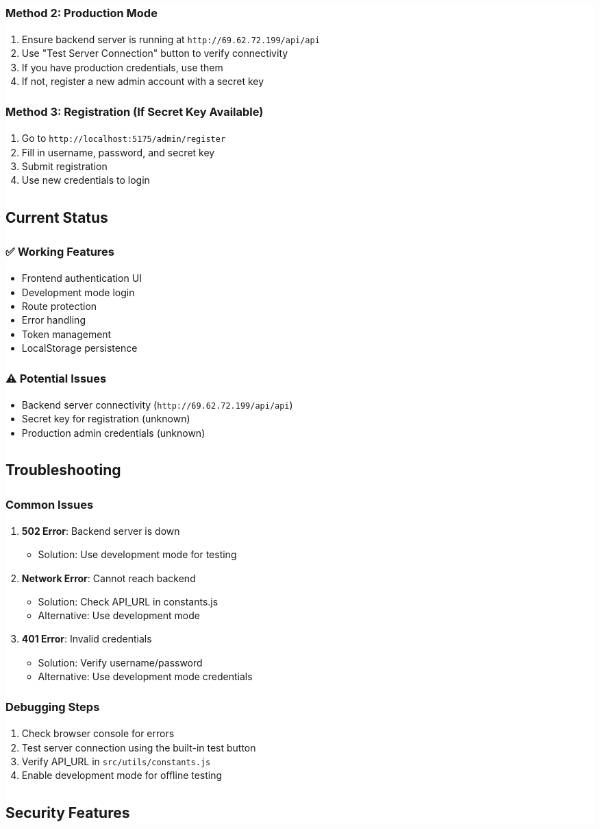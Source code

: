 ### Method 2: Production Mode
1. Ensure backend server is running at `http://69.62.72.199/api/api`
2. Use "Test Server Connection" button to verify connectivity
3. If you have production credentials, use them
4. If not, register a new admin account with a secret key

### Method 3: Registration (If Secret Key Available)
1. Go to `http://localhost:5175/admin/register`
2. Fill in username, password, and secret key
3. Submit registration
4. Use new credentials to login

## Current Status

### ✅ Working Features
- Frontend authentication UI
- Development mode login
- Route protection
- Error handling
- Token management
- LocalStorage persistence

### ⚠️ Potential Issues
- Backend server connectivity (`http://69.62.72.199/api/api`)
- Secret key for registration (unknown)
- Production admin credentials (unknown)

## Troubleshooting

### Common Issues
1. **502 Error**: Backend server is down
   - Solution: Use development mode for testing
   
2. **Network Error**: Cannot reach backend
   - Solution: Check API_URL in constants.js
   - Alternative: Use development mode
   
3. **401 Error**: Invalid credentials
   - Solution: Verify username/password
   - Alternative: Use development mode credentials

### Debugging Steps
1. Check browser console for errors
2. Test server connection using the built-in test button
3. Verify API_URL in `src/utils/constants.js`
4. Enable development mode for offline testing

## Security Features
